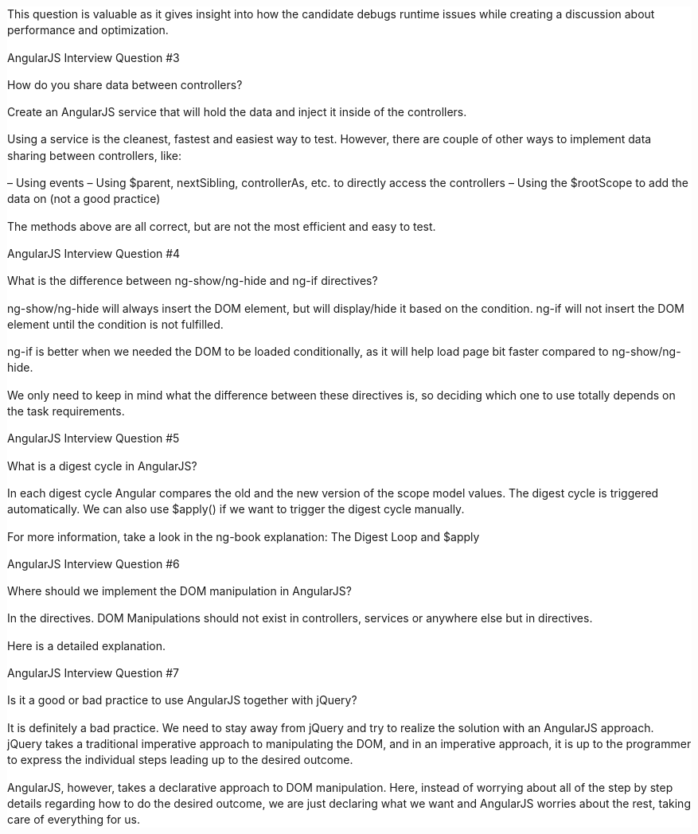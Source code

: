 This question is valuable as it gives insight into how the candidate debugs runtime issues while creating a discussion about performance and optimization.



AngularJS Interview Question #3

How do you share data between controllers?

Create an AngularJS service that will hold the data and inject it inside of the controllers.

Using a service is the cleanest, fastest and easiest way to test. However, there are couple of other ways to implement data sharing between controllers, like:

– Using events
– Using $parent, nextSibling, controllerAs, etc. to directly access the controllers
– Using the $rootScope to add the data on (not a good practice)

The methods above are all correct, but are not the most efficient and easy to test.


AngularJS Interview Question #4

What is the difference between ng-show/ng-hide and ng-if directives?

ng-show/ng-hide will always insert the DOM element, but will display/hide it based on the condition. ng-if will not insert the DOM element until the condition is not fulfilled.

ng-if is better when we needed the DOM to be loaded conditionally, as it will help load page bit faster compared to ng-show/ng-hide.

We only need to keep in mind what the difference between these directives is, so deciding which one to use totally depends on the task requirements.

AngularJS Interview Question #5

What is a digest cycle in AngularJS?

In each digest cycle Angular compares the old and the new version of the scope model values. The digest cycle is triggered automatically. We can also use $apply() if we want to trigger the digest cycle manually.

For more information, take a look in the ng-book explanation: The Digest Loop and $apply

AngularJS Interview Question #6

Where should we implement the DOM manipulation in AngularJS?

In the directives. DOM Manipulations should not exist in controllers, services or anywhere else but in directives.

Here is a detailed explanation.

AngularJS Interview Question #7

Is it a good or bad practice to use AngularJS together with jQuery?

It is definitely a bad practice. We need to stay away from jQuery and try to realize the solution with an AngularJS approach. jQuery takes a traditional imperative approach to manipulating the DOM, and in an imperative approach, it is up to the programmer to express the individual steps leading up to the desired outcome.

AngularJS, however, takes a declarative approach to DOM manipulation. Here, instead of worrying about all of the step by step details regarding how to do the desired outcome, we are just declaring what we want and AngularJS worries about the rest, taking care of everything for us.
